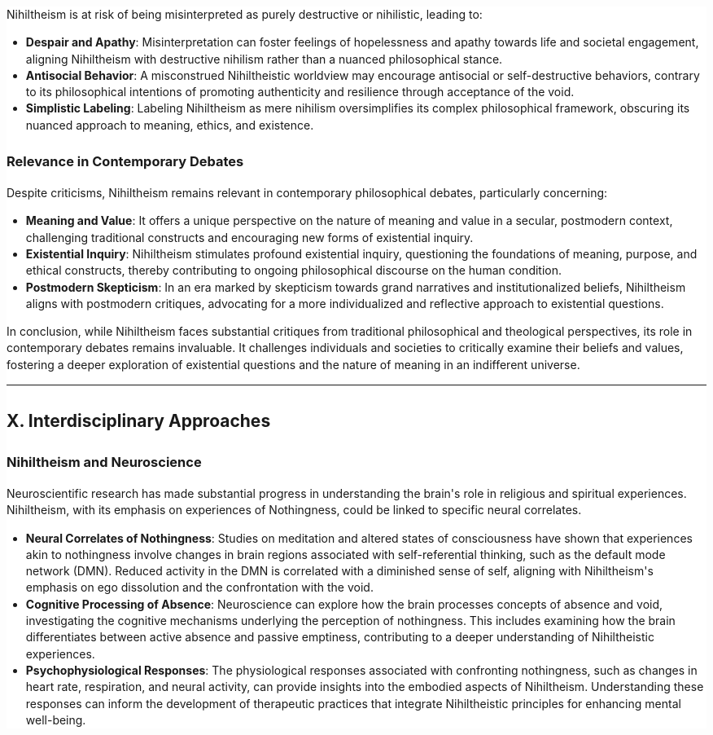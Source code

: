 Nihiltheism is at risk of being misinterpreted as purely destructive or nihilistic, leading to:

- **Despair and Apathy**: Misinterpretation can foster feelings of hopelessness and apathy towards life and societal engagement, aligning Nihiltheism with destructive nihilism rather than a nuanced philosophical stance.
- **Antisocial Behavior**: A misconstrued Nihiltheistic worldview may encourage antisocial or self-destructive behaviors, contrary to its philosophical intentions of promoting authenticity and resilience through acceptance of the void.
- **Simplistic Labeling**: Labeling Nihiltheism as mere nihilism oversimplifies its complex philosophical framework, obscuring its nuanced approach to meaning, ethics, and existence.

### Relevance in Contemporary Debates

Despite criticisms, Nihiltheism remains relevant in contemporary philosophical debates, particularly concerning:

- **Meaning and Value**: It offers a unique perspective on the nature of meaning and value in a secular, postmodern context, challenging traditional constructs and encouraging new forms of existential inquiry.
- **Existential Inquiry**: Nihiltheism stimulates profound existential inquiry, questioning the foundations of meaning, purpose, and ethical constructs, thereby contributing to ongoing philosophical discourse on the human condition.
- **Postmodern Skepticism**: In an era marked by skepticism towards grand narratives and institutionalized beliefs, Nihiltheism aligns with postmodern critiques, advocating for a more individualized and reflective approach to existential questions.

In conclusion, while Nihiltheism faces substantial critiques from traditional philosophical and theological perspectives, its role in contemporary debates remains invaluable. It challenges individuals and societies to critically examine their beliefs and values, fostering a deeper exploration of existential questions and the nature of meaning in an indifferent universe.

* * *

## X. Interdisciplinary Approaches

### Nihiltheism and Neuroscience

Neuroscientific research has made substantial progress in understanding the brain's role in religious and spiritual experiences. Nihiltheism, with its emphasis on experiences of Nothingness, could be linked to specific neural correlates.

- **Neural Correlates of Nothingness**: Studies on meditation and altered states of consciousness have shown that experiences akin to nothingness involve changes in brain regions associated with self-referential thinking, such as the default mode network (DMN). Reduced activity in the DMN is correlated with a diminished sense of self, aligning with Nihiltheism's emphasis on ego dissolution and the confrontation with the void.
- **Cognitive Processing of Absence**: Neuroscience can explore how the brain processes concepts of absence and void, investigating the cognitive mechanisms underlying the perception of nothingness. This includes examining how the brain differentiates between active absence and passive emptiness, contributing to a deeper understanding of Nihiltheistic experiences.
- **Psychophysiological Responses**: The physiological responses associated with confronting nothingness, such as changes in heart rate, respiration, and neural activity, can provide insights into the embodied aspects of Nihiltheism. Understanding these responses can inform the development of therapeutic practices that integrate Nihiltheistic principles for enhancing mental well-being.
